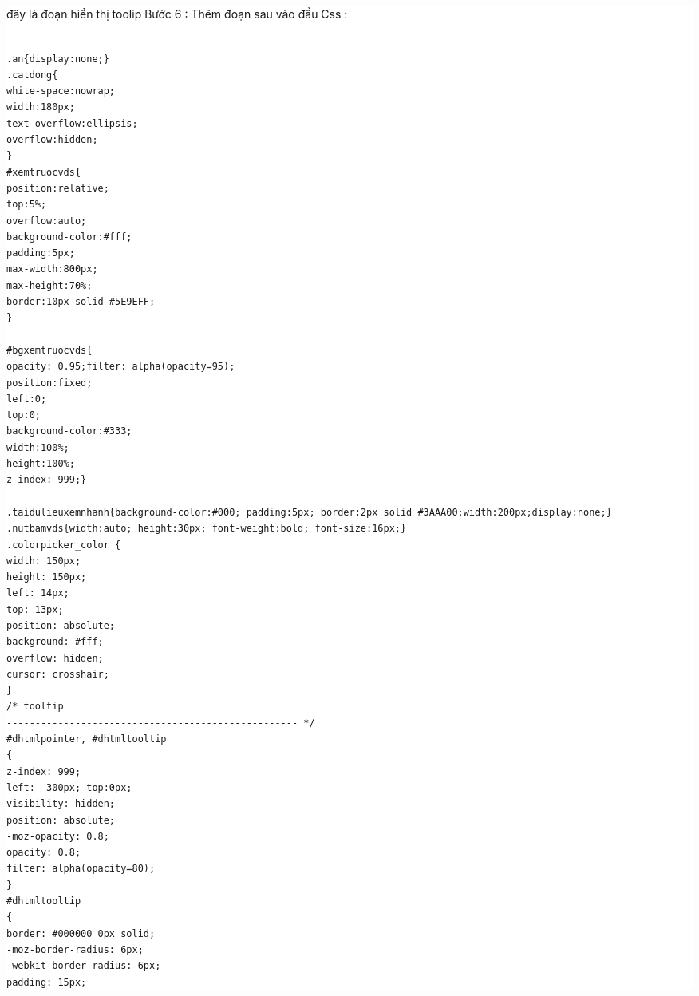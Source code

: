 đây là đoạn hiển thị toolip
Bước 6 : Thêm đoạn sau vào đầu Css :

```

.an{display:none;}
.catdong{
white-space:nowrap;
width:180px;
text-overflow:ellipsis;
overflow:hidden;
}
#xemtruocvds{
position:relative;
top:5%;
overflow:auto;
background-color:#fff;
padding:5px;
max-width:800px;
max-height:70%;
border:10px solid #5E9EFF;
}

#bgxemtruocvds{
opacity: 0.95;filter: alpha(opacity=95);
position:fixed;
left:0;
top:0;
background-color:#333;
width:100%;
height:100%;
z-index: 999;}

.taidulieuxemnhanh{background-color:#000; padding:5px; border:2px solid #3AAA00;width:200px;display:none;}
.nutbamvds{width:auto; height:30px; font-weight:bold; font-size:16px;}
.colorpicker_color {
width: 150px;
height: 150px;
left: 14px;
top: 13px;
position: absolute;
background: #fff;
overflow: hidden;
cursor: crosshair;
}
/* tooltip
--------------------------------------------------- */
#dhtmlpointer, #dhtmltooltip
{
z-index: 999;
left: -300px; top:0px;
visibility: hidden;
position: absolute;
-moz-opacity: 0.8;
opacity: 0.8;
filter: alpha(opacity=80);
}
#dhtmltooltip
{
border: #000000 0px solid;
-moz-border-radius: 6px;
-webkit-border-radius: 6px;
padding: 15px;
```